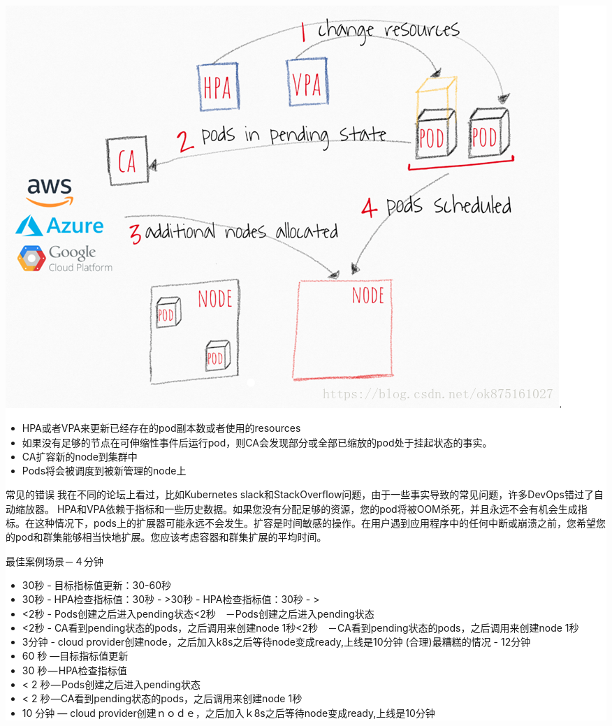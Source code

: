 ![ca-hpa-vpa](../.gitbook/assets/ca-hpa-vpa.png)

* HPA或者VPA来更新已经存在的pod副本数或者使用的resources
* 如果没有足够的节点在可伸缩性事件后运行pod，则CA会发现部分或全部已缩放的pod处于挂起状态的事实。
* CA扩容新的node到集群中
* Pods将会被调度到被新管理的node上

常见的错误 我在不同的论坛上看过，比如Kubernetes slack和StackOverflow问题，由于一些事实导致的常见问题，许多DevOps错过了自动缩放器。 HPA和VPA依赖于指标和一些历史数据。如果您没有分配足够的资源，您的pod将被OOM杀死，并且永远不会有机会生成指标。在这种情况下，pods上的扩展器可能永远不会发生。扩容是时间敏感的操作。在用户遇到应用程序中的任何中断或崩溃之前，您希望您的pod和群集能够相当快地扩展。您应该考虑容器和群集扩展的平均时间。

最佳案例场景－４分钟

* 30秒 - 目标指标值更新：30-60秒
* 30秒 - HPA检查指标值：30秒 - &gt;30秒 - HPA检查指标值：30秒 - &gt;
* &lt;2秒 - Pods创建之后进入pending状态&lt;2秒　－Pods创建之后进入pending状态
* &lt;2秒 - CA看到pending状态的pods，之后调用来创建node 1秒&lt;2秒　－CA看到pending状态的pods，之后调用来创建node 1秒
* 3分钟 - cloud provider创建node，之后加入k8s之后等待node变成ready,上线是10分钟 \(合理\)最糟糕的情况 - 12分钟
* 60 秒 —目标指标值更新
* 30 秒 — HPA检查指标值
* &lt; 2 秒 — Pods创建之后进入pending状态
* &lt; 2 秒 —CA看到pending状态的pods，之后调用来创建node 1秒
* 10 分钟 — cloud provider创建ｎｏｄｅ，之后加入ｋ8s之后等待node变成ready,上线是10分钟
